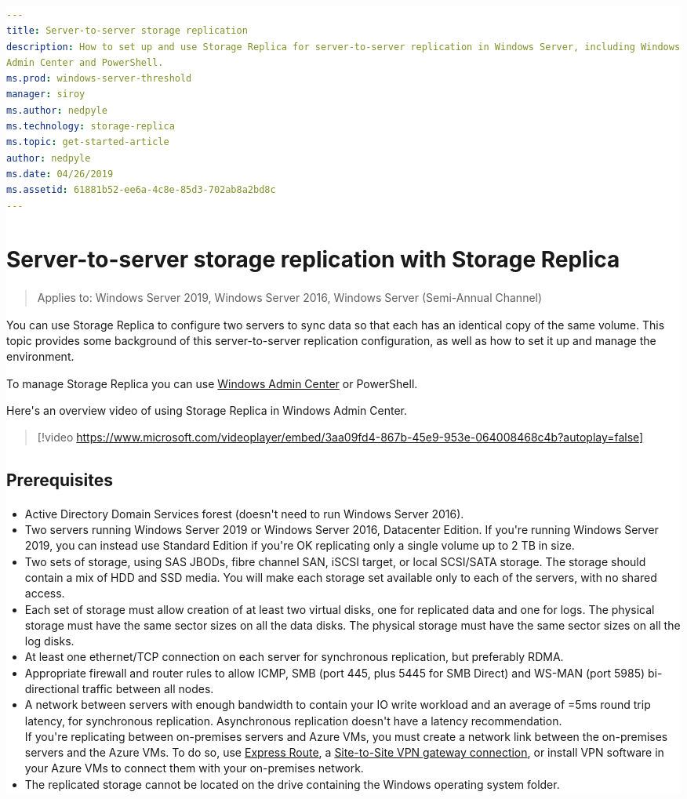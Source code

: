 ```yaml
---
title: Server-to-server storage replication
description: How to set up and use Storage Replica for server-to-server replication in Windows Server, including Windows Admin Center and PowerShell.
ms.prod: windows-server-threshold
manager: siroy
ms.author: nedpyle
ms.technology: storage-replica
ms.topic: get-started-article
author: nedpyle
ms.date: 04/26/2019
ms.assetid: 61881b52-ee6a-4c8e-85d3-702ab8a2bd8c
---
```

# Server-to-server storage replication with Storage Replica

> Applies to: Windows Server 2019, Windows Server 2016, Windows Server (Semi-Annual Channel)

You can use Storage Replica to configure two servers to sync data so that each has an identical copy of the same volume. This topic provides some background of this server-to-server replication configuration, as well as how to set it up and manage the environment.

To manage Storage Replica you can use [Windows Admin Center](../../manage/windows-admin-center/overview.md) or PowerShell.

Here's an overview video of using Storage Replica in Windows Admin Center.
> [!video https://www.microsoft.com/videoplayer/embed/3aa09fd4-867b-45e9-953e-064008468c4b?autoplay=false]


## Prerequisites  

* Active Directory Domain Services forest (doesn't need to run Windows Server 2016).  
* Two servers running Windows Server 2019 or Windows Server 2016, Datacenter Edition. If you're running Windows Server 2019, you can instead use Standard Edition if you're OK replicating only a single volume up to 2 TB in size.  
* Two sets of storage, using SAS JBODs, fibre channel SAN, iSCSI target, or local SCSI/SATA storage. The storage should contain a mix of HDD and SSD media. You will make each storage set available only to each of the servers, with no shared access.  
* Each set of storage must allow creation of at least two virtual disks, one for replicated data and one for logs. The physical storage must have the same sector sizes on all the data disks. The physical storage must have the same sector sizes on all the log disks.  
* At least one ethernet/TCP connection on each server for synchronous replication, but preferably RDMA.   
* Appropriate firewall and router rules to allow ICMP, SMB (port 445, plus 5445 for SMB Direct) and WS-MAN (port 5985) bi-directional traffic between all nodes.  
* A network between servers with enough bandwidth to contain your IO write workload and an average of =5ms round trip latency, for synchronous replication. Asynchronous replication doesn't have a latency recommendation.<br>
If you're replicating between on-premises servers and Azure VMs, you must create a network link between the on-premises servers and the Azure VMs. To do so, use [Express Route](#add-azure-vm-expressroute), a [Site-to-Site VPN gateway connection](https://docs.microsoft.com/azure/vpn-gateway/vpn-gateway-howto-site-to-site-resource-manager-portal), or install VPN software in your Azure VMs to connect them with your on-premises network.
* The replicated storage cannot be located on the drive containing the Windows operating system folder.
